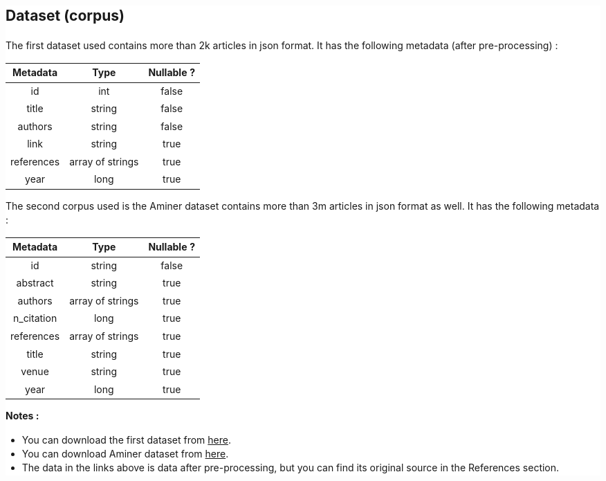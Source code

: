 ## Dataset (corpus)

The first dataset used contains more than 2k articles in json format. It has the following metadata (after pre-processing) :

<div align="center">

| Metadata | Type | Nullable ? |
| :---: | :---: | :---: |
| id | int | false |
| title | string | false |
| authors | string | false |
| link | string | true |
| references | array of strings | true |
| year | long | true |

</div>

The second corpus used is the Aminer dataset contains more than 3m articles in json format as well. It has the following metadata :

<div align="center">

| Metadata | Type | Nullable ? |
| :---: | :---: | :---: |
| id | string | false |
| abstract | string | true |
| authors | array of strings | true |
| n_citation | long | true |
| references | array of strings | true |
| title | string | true |
| venue | string | true |
| year | long | true |

</div>

**Notes :**

- You can download the first dataset from [here](https://mega.nz/folder/KUg1gRJS#EJSCyIQWCthBZNGh0K_-sw).
- You can download Aminer dataset from [here](https://mega.nz/folder/LJ4RHAqL#lKtwKPSrXqoFh4qO45O1iw).
- The data in the links above is data after pre-processing, but you can find its original source in the References section.
